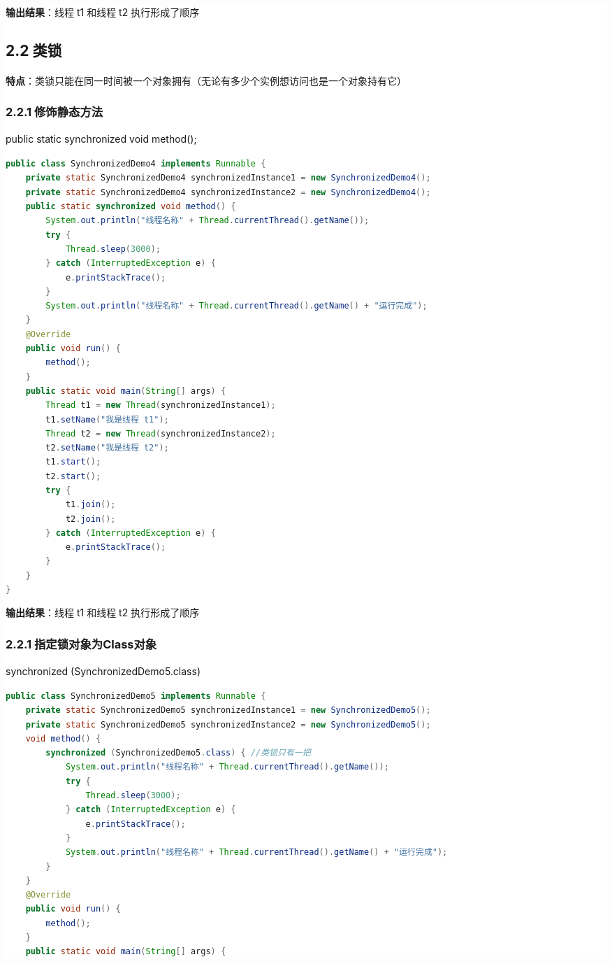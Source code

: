 **输出结果**：线程 t1 和线程 t2 执行形成了顺序

## 2.2 类锁
**特点**：类锁只能在同一时间被一个对象拥有（无论有多少个实例想访问也是一个对象持有它）
### 2.2.1 修饰静态方法
public static synchronized void method();
```java
public class SynchronizedDemo4 implements Runnable {
    private static SynchronizedDemo4 synchronizedInstance1 = new SynchronizedDemo4();
    private static SynchronizedDemo4 synchronizedInstance2 = new SynchronizedDemo4();
    public static synchronized void method() {
        System.out.println("线程名称" + Thread.currentThread().getName());
        try {
            Thread.sleep(3000);
        } catch (InterruptedException e) {
            e.printStackTrace();
        }
        System.out.println("线程名称" + Thread.currentThread().getName() + "运行完成");
    }
    @Override
    public void run() {
        method();
    }
    public static void main(String[] args) {
        Thread t1 = new Thread(synchronizedInstance1);
        t1.setName("我是线程 t1");
        Thread t2 = new Thread(synchronizedInstance2);
        t2.setName("我是线程 t2");
        t1.start();
        t2.start();
        try {
            t1.join();
            t2.join();
        } catch (InterruptedException e) {
            e.printStackTrace();
        }
    }
}
```
**输出结果**：线程 t1 和线程 t2 执行形成了顺序

### 2.2.1 指定锁对象为Class对象
synchronized (SynchronizedDemo5.class)
```java
public class SynchronizedDemo5 implements Runnable {
    private static SynchronizedDemo5 synchronizedInstance1 = new SynchronizedDemo5();
    private static SynchronizedDemo5 synchronizedInstance2 = new SynchronizedDemo5();
    void method() {
        synchronized (SynchronizedDemo5.class) { //类锁只有一把
            System.out.println("线程名称" + Thread.currentThread().getName());
            try {
                Thread.sleep(3000);
            } catch (InterruptedException e) {
                e.printStackTrace();
            }
            System.out.println("线程名称" + Thread.currentThread().getName() + "运行完成");
        }
    }
    @Override
    public void run() {
        method();
    }
    public static void main(String[] args) {
```